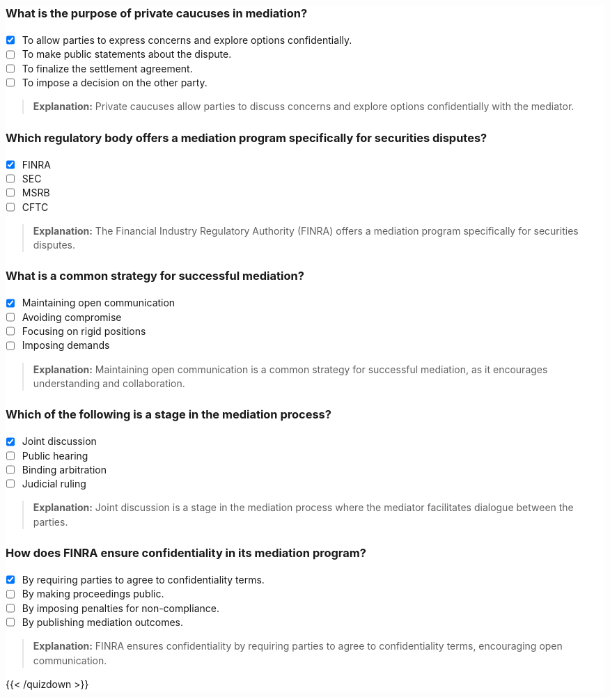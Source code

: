 ### What is the purpose of private caucuses in mediation?

- [x] To allow parties to express concerns and explore options confidentially.
- [ ] To make public statements about the dispute.
- [ ] To finalize the settlement agreement.
- [ ] To impose a decision on the other party.

> **Explanation:** Private caucuses allow parties to discuss concerns and explore options confidentially with the mediator.

### Which regulatory body offers a mediation program specifically for securities disputes?

- [x] FINRA
- [ ] SEC
- [ ] MSRB
- [ ] CFTC

> **Explanation:** The Financial Industry Regulatory Authority (FINRA) offers a mediation program specifically for securities disputes.

### What is a common strategy for successful mediation?

- [x] Maintaining open communication
- [ ] Avoiding compromise
- [ ] Focusing on rigid positions
- [ ] Imposing demands

> **Explanation:** Maintaining open communication is a common strategy for successful mediation, as it encourages understanding and collaboration.

### Which of the following is a stage in the mediation process?

- [x] Joint discussion
- [ ] Public hearing
- [ ] Binding arbitration
- [ ] Judicial ruling

> **Explanation:** Joint discussion is a stage in the mediation process where the mediator facilitates dialogue between the parties.

### How does FINRA ensure confidentiality in its mediation program?

- [x] By requiring parties to agree to confidentiality terms.
- [ ] By making proceedings public.
- [ ] By imposing penalties for non-compliance.
- [ ] By publishing mediation outcomes.

> **Explanation:** FINRA ensures confidentiality by requiring parties to agree to confidentiality terms, encouraging open communication.

{{< /quizdown >}}
